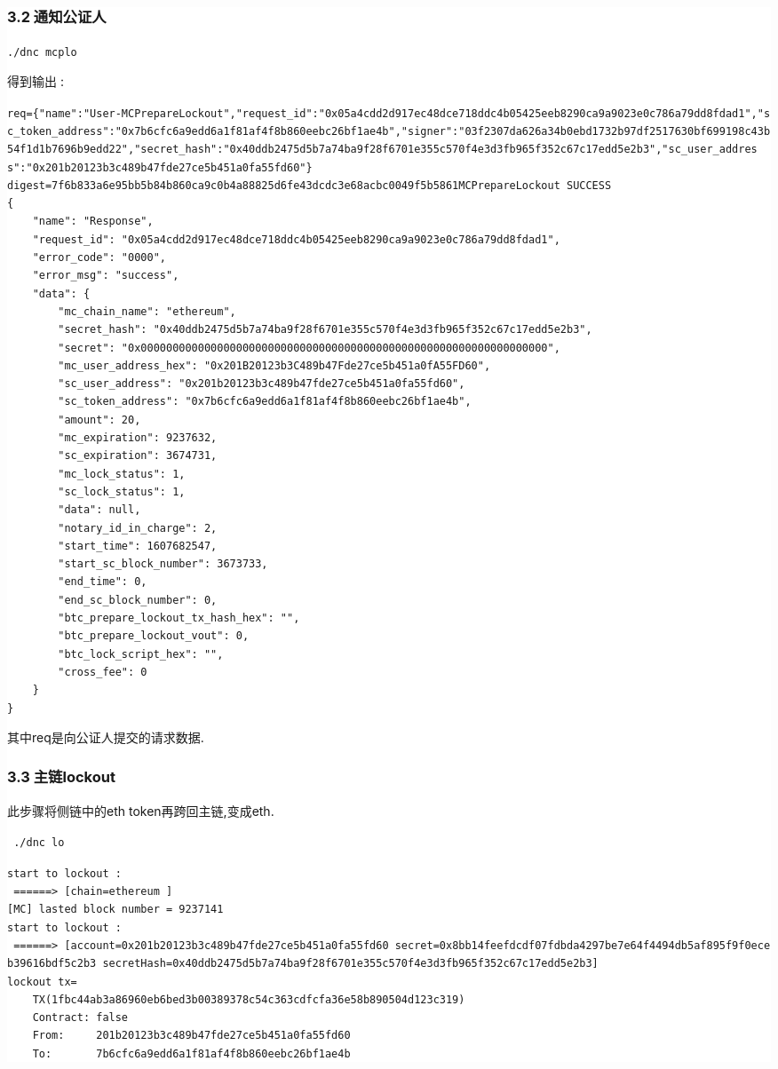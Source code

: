 ### 3.2 通知公证人

```
./dnc mcplo
```
得到输出 :
```
req={"name":"User-MCPrepareLockout","request_id":"0x05a4cdd2d917ec48dce718ddc4b05425eeb8290ca9a9023e0c786a79dd8fdad1","sc_token_address":"0x7b6cfc6a9edd6a1f81af4f8b860eebc26bf1ae4b","signer":"03f2307da626a34b0ebd1732b97df2517630bf699198c43b54f1d1b7696b9edd22","secret_hash":"0x40ddb2475d5b7a74ba9f28f6701e355c570f4e3d3fb965f352c67c17edd5e2b3","sc_user_address":"0x201b20123b3c489b47fde27ce5b451a0fa55fd60"}
digest=7f6b833a6e95bb5b84b860ca9c0b4a88825d6fe43dcdc3e68acbc0049f5b5861MCPrepareLockout SUCCESS
{
	"name": "Response",
	"request_id": "0x05a4cdd2d917ec48dce718ddc4b05425eeb8290ca9a9023e0c786a79dd8fdad1",
	"error_code": "0000",
	"error_msg": "success",
	"data": {
		"mc_chain_name": "ethereum",
		"secret_hash": "0x40ddb2475d5b7a74ba9f28f6701e355c570f4e3d3fb965f352c67c17edd5e2b3",
		"secret": "0x0000000000000000000000000000000000000000000000000000000000000000",
		"mc_user_address_hex": "0x201B20123b3C489b47Fde27ce5b451a0fA55FD60",
		"sc_user_address": "0x201b20123b3c489b47fde27ce5b451a0fa55fd60",
		"sc_token_address": "0x7b6cfc6a9edd6a1f81af4f8b860eebc26bf1ae4b",
		"amount": 20,
		"mc_expiration": 9237632,
		"sc_expiration": 3674731,
		"mc_lock_status": 1,
		"sc_lock_status": 1,
		"data": null,
		"notary_id_in_charge": 2,
		"start_time": 1607682547,
		"start_sc_block_number": 3673733,
		"end_time": 0,
		"end_sc_block_number": 0,
		"btc_prepare_lockout_tx_hash_hex": "",
		"btc_prepare_lockout_vout": 0,
		"btc_lock_script_hex": "",
		"cross_fee": 0
	}
}
```
其中req是向公证人提交的请求数据.

### 3.3 主链lockout
此步骤将侧链中的eth token再跨回主链,变成eth.

```
 ./dnc lo
```

```
start to lockout :
 ======> [chain=ethereum ]
[MC] lasted block number = 9237141
start to lockout :
 ======> [account=0x201b20123b3c489b47fde27ce5b451a0fa55fd60 secret=0x8bb14feefdcdf07fdbda4297be7e64f4494db5af895f9f0eceb39616bdf5c2b3 secretHash=0x40ddb2475d5b7a74ba9f28f6701e355c570f4e3d3fb965f352c67c17edd5e2b3]
lockout tx=
	TX(1fbc44ab3a86960eb6bed3b00389378c54c363cdfcfa36e58b890504d123c319)
	Contract: false
	From:     201b20123b3c489b47fde27ce5b451a0fa55fd60
	To:       7b6cfc6a9edd6a1f81af4f8b860eebc26bf1ae4b
```